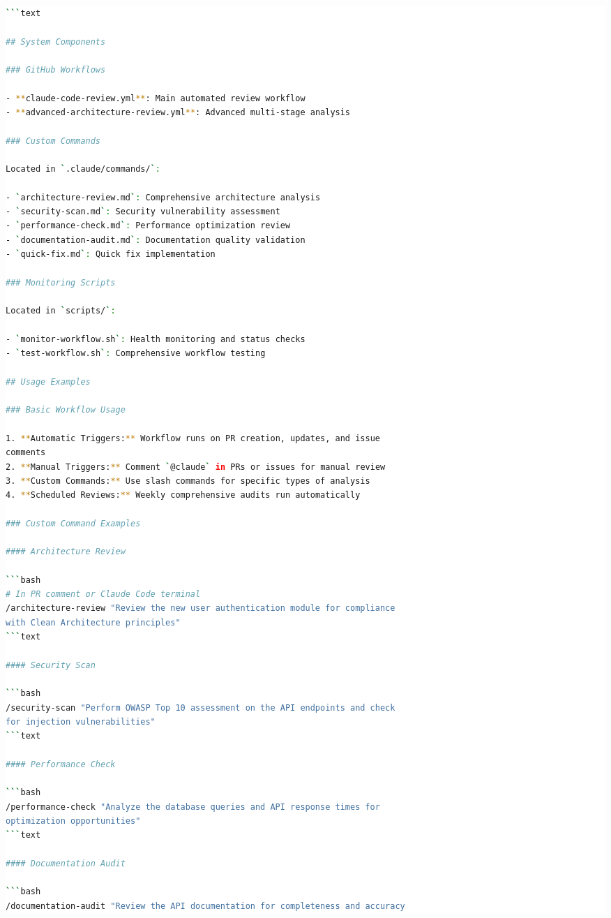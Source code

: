 ```bash
```text

## System Components

### GitHub Workflows

- **claude-code-review.yml**: Main automated review workflow
- **advanced-architecture-review.yml**: Advanced multi-stage analysis

### Custom Commands

Located in `.claude/commands/`:

- `architecture-review.md`: Comprehensive architecture analysis
- `security-scan.md`: Security vulnerability assessment  
- `performance-check.md`: Performance optimization review
- `documentation-audit.md`: Documentation quality validation
- `quick-fix.md`: Quick fix implementation

### Monitoring Scripts

Located in `scripts/`:

- `monitor-workflow.sh`: Health monitoring and status checks
- `test-workflow.sh`: Comprehensive workflow testing

## Usage Examples

### Basic Workflow Usage

1. **Automatic Triggers:** Workflow runs on PR creation, updates, and issue
comments
2. **Manual Triggers:** Comment `@claude` in PRs or issues for manual review
3. **Custom Commands:** Use slash commands for specific types of analysis
4. **Scheduled Reviews:** Weekly comprehensive audits run automatically

### Custom Command Examples

#### Architecture Review

```bash
# In PR comment or Claude Code terminal
/architecture-review "Review the new user authentication module for compliance
with Clean Architecture principles"
```text

#### Security Scan

```bash
/security-scan "Perform OWASP Top 10 assessment on the API endpoints and check
for injection vulnerabilities"
```text

#### Performance Check

```bash  
/performance-check "Analyze the database queries and API response times for
optimization opportunities"
```text

#### Documentation Audit

```bash
/documentation-audit "Review the API documentation for completeness and accuracy
```